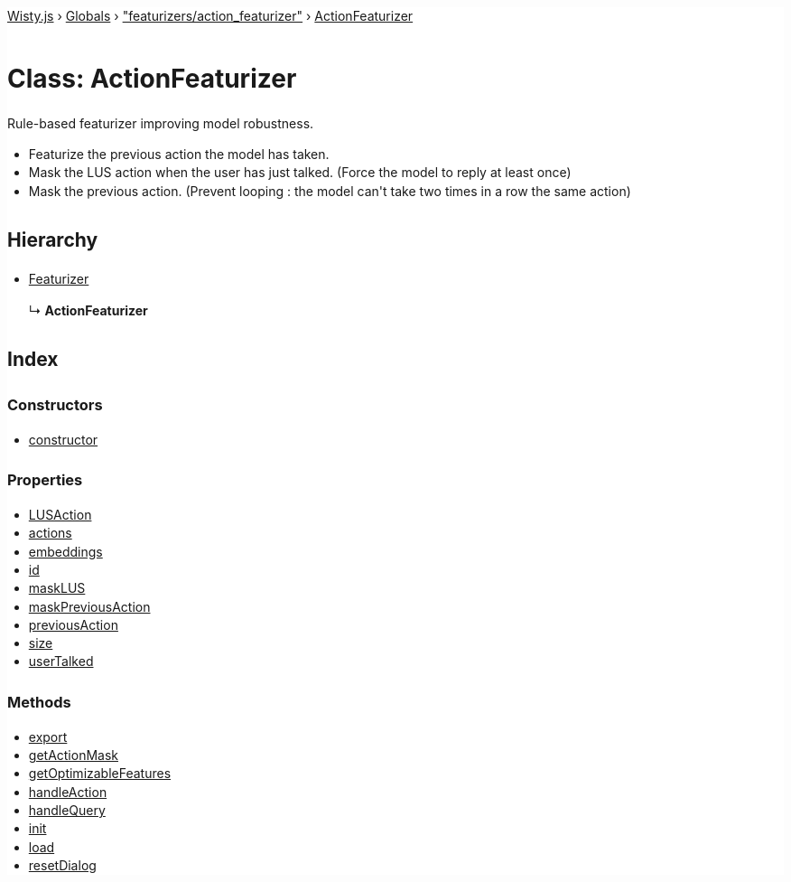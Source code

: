[Wisty.js](../README.md) › [Globals](../globals.md) › ["featurizers/action_featurizer"](../modules/_featurizers_action_featurizer_.md) › [ActionFeaturizer](_featurizers_action_featurizer_.actionfeaturizer.md)

# Class: ActionFeaturizer

Rule-based featurizer improving model robustness.

- Featurize the previous action the model has taken.
- Mask the LUS action when the user has just talked.
  (Force the model to reply at least once)
- Mask the previous action.
  (Prevent looping : the model can't take two times in a row the same action)

## Hierarchy

* [Featurizer](_featurizers_featurizer_.featurizer.md)

  ↳ **ActionFeaturizer**

## Index

### Constructors

* [constructor](_featurizers_action_featurizer_.actionfeaturizer.md#constructor)

### Properties

* [LUSAction](_featurizers_action_featurizer_.actionfeaturizer.md#private-lusaction)
* [actions](_featurizers_action_featurizer_.actionfeaturizer.md#protected-actions)
* [embeddings](_featurizers_action_featurizer_.actionfeaturizer.md#private-embeddings)
* [id](_featurizers_action_featurizer_.actionfeaturizer.md#readonly-id)
* [maskLUS](_featurizers_action_featurizer_.actionfeaturizer.md#private-masklus)
* [maskPreviousAction](_featurizers_action_featurizer_.actionfeaturizer.md#private-maskpreviousaction)
* [previousAction](_featurizers_action_featurizer_.actionfeaturizer.md#private-previousaction)
* [size](_featurizers_action_featurizer_.actionfeaturizer.md#size)
* [userTalked](_featurizers_action_featurizer_.actionfeaturizer.md#private-usertalked)

### Methods

* [export](_featurizers_action_featurizer_.actionfeaturizer.md#export)
* [getActionMask](_featurizers_action_featurizer_.actionfeaturizer.md#getactionmask)
* [getOptimizableFeatures](_featurizers_action_featurizer_.actionfeaturizer.md#getoptimizablefeatures)
* [handleAction](_featurizers_action_featurizer_.actionfeaturizer.md#handleaction)
* [handleQuery](_featurizers_action_featurizer_.actionfeaturizer.md#handlequery)
* [init](_featurizers_action_featurizer_.actionfeaturizer.md#init)
* [load](_featurizers_action_featurizer_.actionfeaturizer.md#load)
* [resetDialog](_featurizers_action_featurizer_.actionfeaturizer.md#resetdialog)
